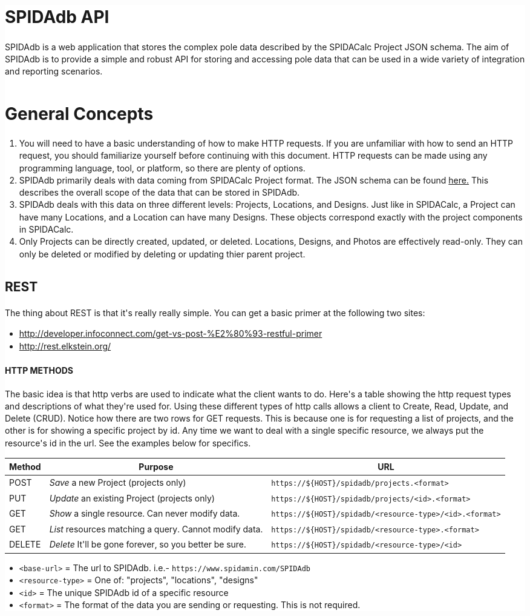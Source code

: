 SPIDAdb API
===========

SPIDAdb is a web application that stores the complex pole data described by the SPIDACalc Project JSON schema. The aim of SPIDAdb is to provide a simple and robust API for storing and accessing pole data that can be used in a wide variety of integration and reporting scenarios.

# General Concepts

1. You will need to have a basic understanding of how to make HTTP requests. If you are unfamiliar with how to send an HTTP request, you should familiarize yourself before continuing with this document. HTTP requests can be made using any programming language, tool, or platform, so there are plenty of options.
2. SPIDAdb primarily deals with data coming from SPIDACalc Project format. The JSON schema can be found [here.](https://github.com/spidasoftware/schema/blob/master/resources/schema/spidacalc/calc/project.schema) This describes the overall scope of the data that can be stored in SPIDAdb.
3. SPIDAdb deals with this data on three different levels: Projects, Locations, and Designs. Just like in SPIDACalc, a Project can have many Locations, and a Location can have many Designs. These objects correspond exactly with the project components in SPIDACalc.
4. Only Projects can be directly created, updated, or deleted. Locations, Designs, and Photos are effectively read-only. They can only be deleted or modified by deleting or updating thier parent project.

## REST

The thing about REST is that it's really really simple. You can get a basic primer at the following two sites:

- http://developer.infoconnect.com/get-vs-post-%E2%80%93-restful-primer
- http://rest.elkstein.org/

#### HTTP METHODS

The basic idea is that http verbs are used to indicate what the client wants to do. Here's a table showing the http request types and descriptions of what they're used for. Using these different types of http calls allows a client to Create, Read, Update, and Delete (CRUD). Notice how there are two rows for GET requests. This is because one is for requesting a list of projects, and the other is for showing a specific project by id. Any time we want to deal with a single specific resource, we always put the resource's id in the url. See the examples below for specifics.

| Method | Purpose                                                 | URL
|--------|---------------------------------------------------------|---------------------
| POST   | _Save_ a new Project (projects only)                    | `https://${HOST}/spidadb/projects.<format>`
| PUT    | _Update_ an existing Project (projects only)            | `https://${HOST}/spidadb/projects/<id>.<format>`
| GET    | _Show_ a single resource. Can never modify data.        | `https://${HOST}/spidadb/<resource-type>/<id>.<format>`
| GET    | _List_ resources matching a query. Cannot modify data.  | `https://${HOST}/spidadb/<resource-type>.<format>`
| DELETE | _Delete_ It'll be gone forever, so you better be sure.  | `https://${HOST}/spidadb/<resource-type>/<id>`

- `<base-url>`      = The url to SPIDAdb. i.e.- `https://www.spidamin.com/SPIDAdb`
- `<resource-type>` = One of: "projects", "locations", "designs"
- `<id>`            = The unique SPIDAdb id of a specific resource
- `<format>`        = The format of the data you are sending or requesting. This is not required.
